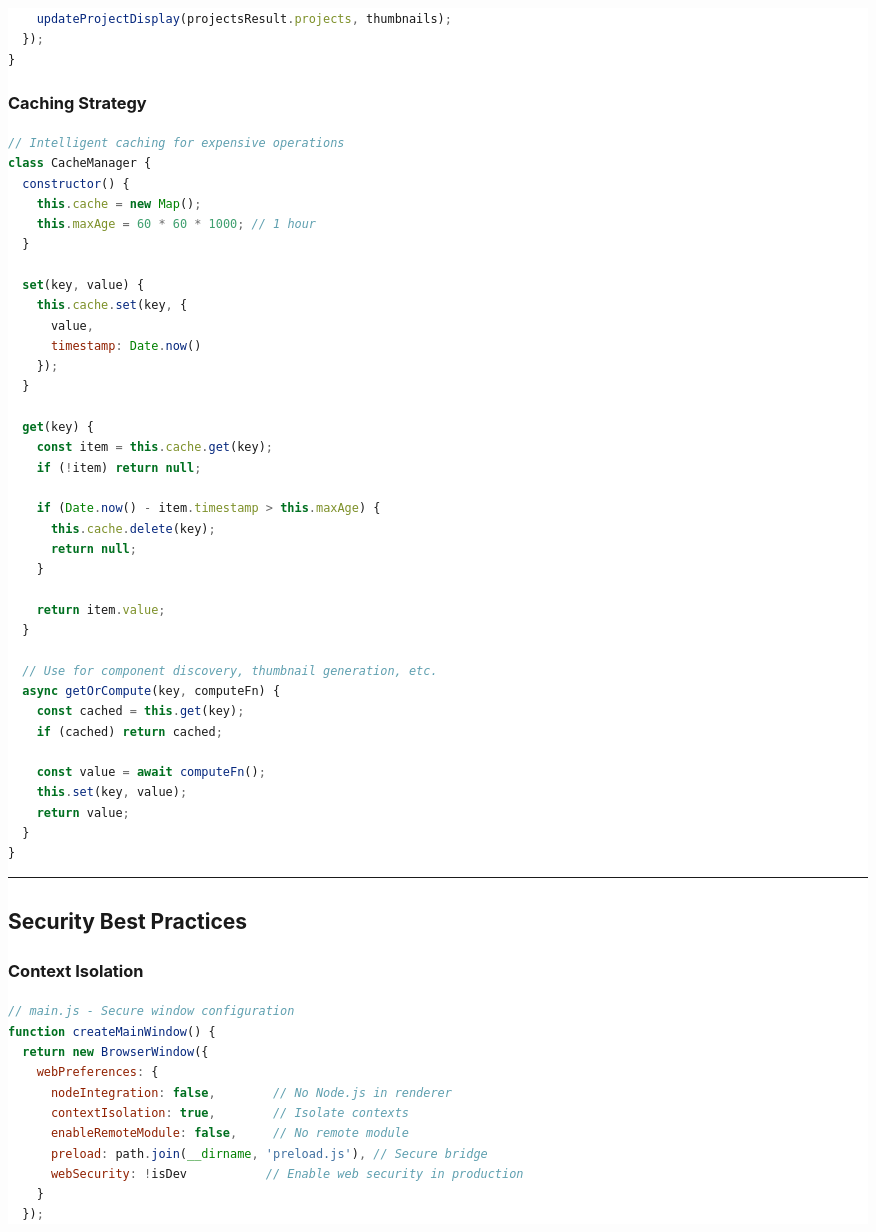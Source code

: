 ```javascript
    updateProjectDisplay(projectsResult.projects, thumbnails);
  });
}
```

### Caching Strategy

```javascript
// Intelligent caching for expensive operations
class CacheManager {
  constructor() {
    this.cache = new Map();
    this.maxAge = 60 * 60 * 1000; // 1 hour
  }
  
  set(key, value) {
    this.cache.set(key, {
      value,
      timestamp: Date.now()
    });
  }
  
  get(key) {
    const item = this.cache.get(key);
    if (!item) return null;
    
    if (Date.now() - item.timestamp > this.maxAge) {
      this.cache.delete(key);
      return null;
    }
    
    return item.value;
  }
  
  // Use for component discovery, thumbnail generation, etc.
  async getOrCompute(key, computeFn) {
    const cached = this.get(key);
    if (cached) return cached;
    
    const value = await computeFn();
    this.set(key, value);
    return value;
  }
}
```

---

## Security Best Practices

### Context Isolation
```javascript
// main.js - Secure window configuration
function createMainWindow() {
  return new BrowserWindow({
    webPreferences: {
      nodeIntegration: false,        // No Node.js in renderer
      contextIsolation: true,        // Isolate contexts
      enableRemoteModule: false,     // No remote module
      preload: path.join(__dirname, 'preload.js'), // Secure bridge
      webSecurity: !isDev           // Enable web security in production
    }
  });
```
